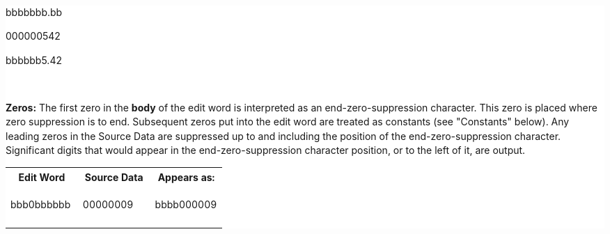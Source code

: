 bbbbbbb.bb
</td>
                        <td colspan="1" rowspan="1">

000000542
</td>
                        <td colspan="1" rowspan="1">

bbbbbb5.42
</td>
                    </tr>
</table>

<br />

**Zeros:** The first zero in the **body** of the edit word is interpreted as an end-zero-suppression character. This zero is placed where zero suppression is to end. Subsequent zeros put into the edit word are treated as constants (see "Constants" below). Any leading zeros in the Source Data are suppressed up to and including the position of the end-zero-suppression character. Significant digits that would appear in the end-zero-suppression character position, or to the left of it, are output. 
<br />

<table class="dtTABLE" id="Table2" cellspacing="0">
                    <colgroup span="1">
                        <col align="middles" span="1" style="FONT-WEIGHT: bold" width="33%" />
                        <col span="1" width="33%" />
                        <col span="1" width="33%" />
                    </colgroup>
                    <tr>
                        <th colspan="1" rowspan="1">
                            Edit Word
                        </th>
                        <th colspan="1" rowspan="1">
                            Source Data
                        </th>
                        <th colspan="1" rowspan="1">
                            Appears as:
                        </th>
                    </tr>
                    <tr>
                        <td colspan="1" rowspan="1">

bbb0bbbbbb
</td>
                        <td colspan="1" rowspan="1">

00000009
</td>
                        <td colspan="1" rowspan="1">

bbbb000009
</td>
                    </tr>
                    <tr>
                        <td colspan="1" rowspan="1">
